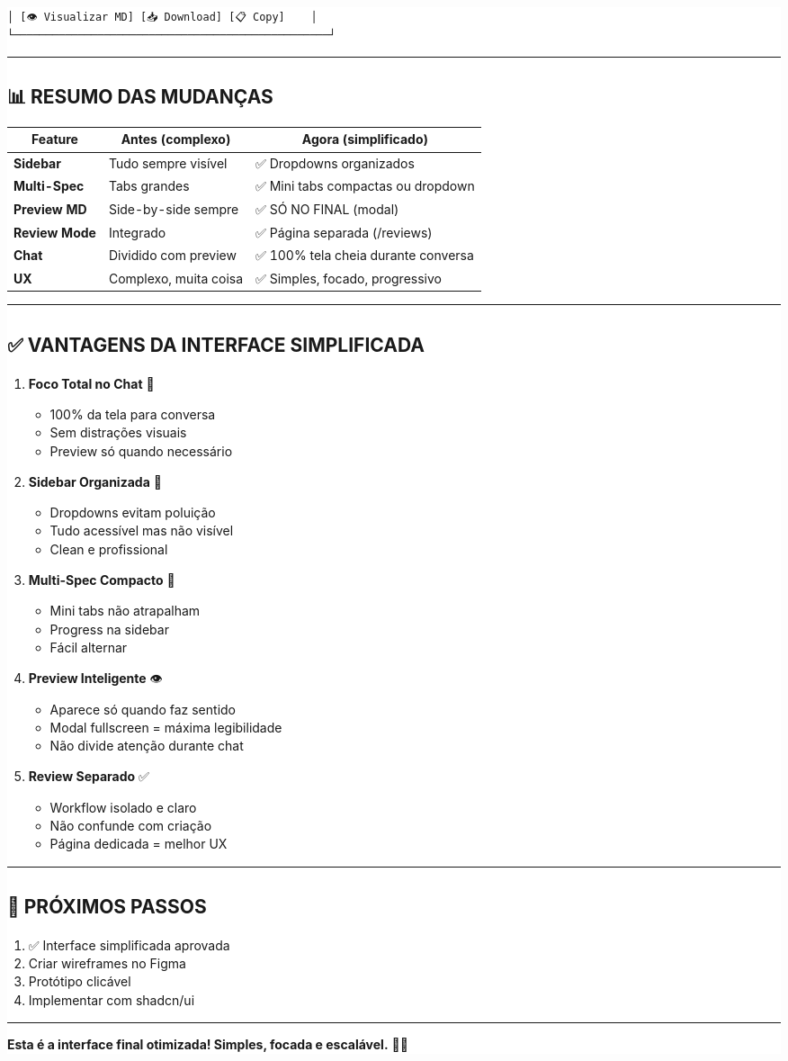 ```
│ [👁️ Visualizar MD] [📥 Download] [📋 Copy]    │
└─────────────────────────────────────────────────┘
```

---

## 📊 RESUMO DAS MUDANÇAS

| Feature | Antes (complexo) | Agora (simplificado) |
|---------|------------------|---------------------|
| **Sidebar** | Tudo sempre visível | ✅ Dropdowns organizados |
| **Multi-Spec** | Tabs grandes | ✅ Mini tabs compactas ou dropdown |
| **Preview MD** | Side-by-side sempre | ✅ SÓ NO FINAL (modal) |
| **Review Mode** | Integrado | ✅ Página separada (/reviews) |
| **Chat** | Dividido com preview | ✅ 100% tela cheia durante conversa |
| **UX** | Complexo, muita coisa | ✅ Simples, focado, progressivo |

---

## ✅ VANTAGENS DA INTERFACE SIMPLIFICADA

1. **Foco Total no Chat** 🎯
   - 100% da tela para conversa
   - Sem distrações visuais
   - Preview só quando necessário

2. **Sidebar Organizada** 📂
   - Dropdowns evitam poluição
   - Tudo acessível mas não visível
   - Clean e profissional

3. **Multi-Spec Compacto** 🔢
   - Mini tabs não atrapalham
   - Progress na sidebar
   - Fácil alternar

4. **Preview Inteligente** 👁️
   - Aparece só quando faz sentido
   - Modal fullscreen = máxima legibilidade
   - Não divide atenção durante chat

5. **Review Separado** ✅
   - Workflow isolado e claro
   - Não confunde com criação
   - Página dedicada = melhor UX

---

## 🚀 PRÓXIMOS PASSOS

1. ✅ Interface simplificada aprovada
2. Criar wireframes no Figma
3. Protótipo clicável
4. Implementar com shadcn/ui

---

**Esta é a interface final otimizada! Simples, focada e escalável.** 🎨✨

